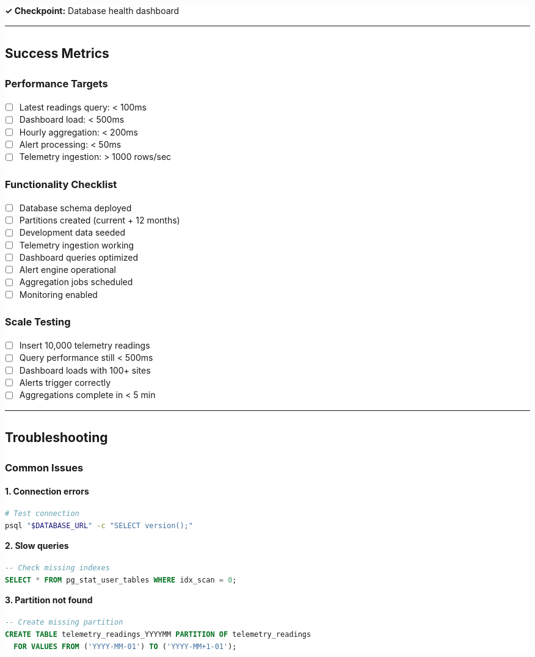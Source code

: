 **✓ Checkpoint:** Database health dashboard

---

## Success Metrics

### Performance Targets
- [ ] Latest readings query: < 100ms
- [ ] Dashboard load: < 500ms
- [ ] Hourly aggregation: < 200ms
- [ ] Alert processing: < 50ms
- [ ] Telemetry ingestion: > 1000 rows/sec

### Functionality Checklist
- [ ] Database schema deployed
- [ ] Partitions created (current + 12 months)
- [ ] Development data seeded
- [ ] Telemetry ingestion working
- [ ] Dashboard queries optimized
- [ ] Alert engine operational
- [ ] Aggregation jobs scheduled
- [ ] Monitoring enabled

### Scale Testing
- [ ] Insert 10,000 telemetry readings
- [ ] Query performance still < 500ms
- [ ] Dashboard loads with 100+ sites
- [ ] Alerts trigger correctly
- [ ] Aggregations complete in < 5 min

---

## Troubleshooting

### Common Issues

**1. Connection errors**
```bash
# Test connection
psql "$DATABASE_URL" -c "SELECT version();"
```

**2. Slow queries**
```sql
-- Check missing indexes
SELECT * FROM pg_stat_user_tables WHERE idx_scan = 0;
```

**3. Partition not found**
```sql
-- Create missing partition
CREATE TABLE telemetry_readings_YYYYMM PARTITION OF telemetry_readings
  FOR VALUES FROM ('YYYY-MM-01') TO ('YYYY-MM+1-01');
```
